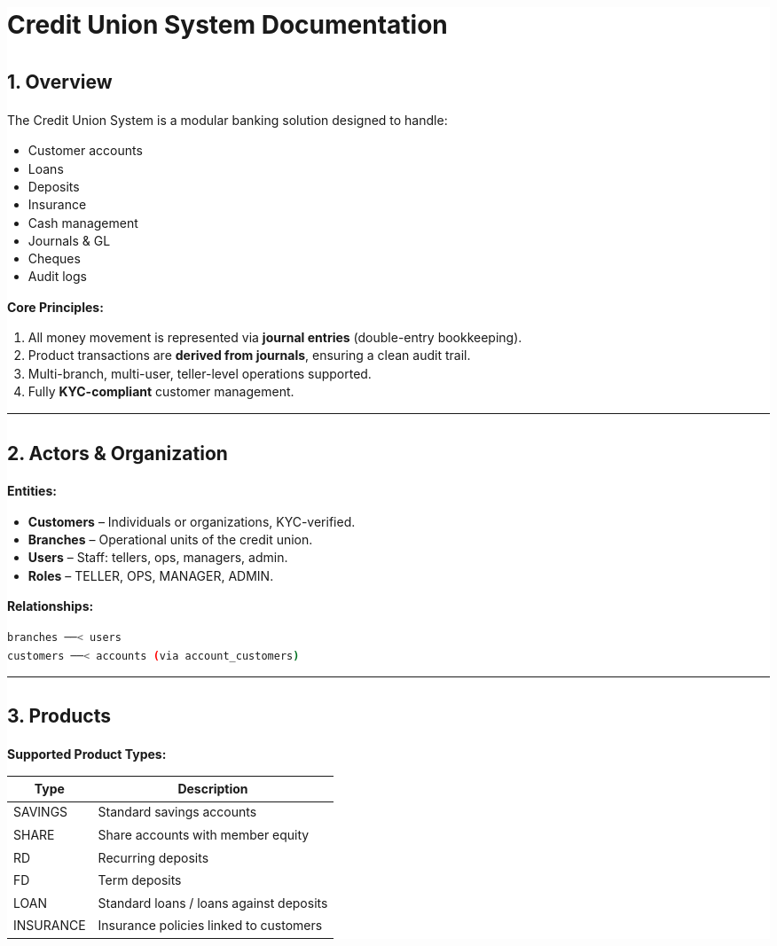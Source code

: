 # Credit Union System Documentation

## 1. Overview

The Credit Union System is a modular banking solution designed to handle:

- Customer accounts
- Loans
- Deposits
- Insurance
- Cash management
- Journals & GL
- Cheques
- Audit logs

**Core Principles:**

1. All money movement is represented via **journal entries** (double-entry bookkeeping).
2. Product transactions are **derived from journals**, ensuring a clean audit trail.
3. Multi-branch, multi-user, teller-level operations supported.
4. Fully **KYC-compliant** customer management.

---

## 2. Actors & Organization

**Entities:**

- **Customers** – Individuals or organizations, KYC-verified.
- **Branches** – Operational units of the credit union.
- **Users** – Staff: tellers, ops, managers, admin.
- **Roles** – TELLER, OPS, MANAGER, ADMIN.

**Relationships:**

```bash
branches ──< users
customers ──< accounts (via account_customers)
```

---

## 3. Products

**Supported Product Types:**

| Type      | Description                             |
| --------- | --------------------------------------- |
| SAVINGS   | Standard savings accounts               |
| SHARE     | Share accounts with member equity       |
| RD        | Recurring deposits                      |
| FD        | Term deposits                           |
| LOAN      | Standard loans / loans against deposits |
| INSURANCE | Insurance policies linked to customers  |
